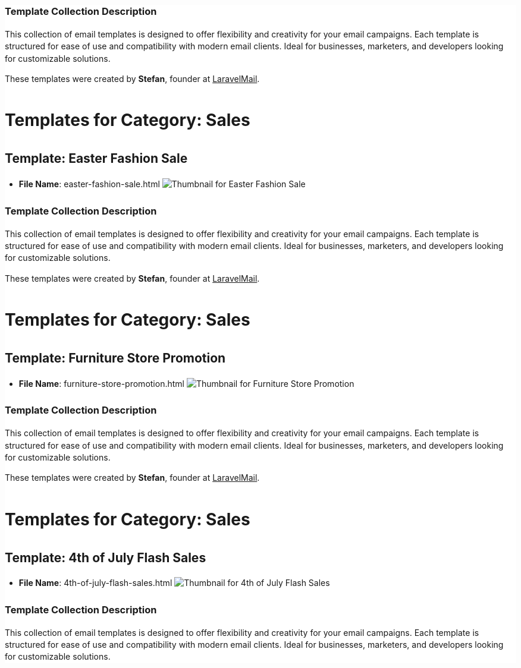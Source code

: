 ### Template Collection Description
This collection of email templates is designed to offer flexibility and creativity for your email campaigns. Each template is structured for ease of use and compatibility with modern email clients. Ideal for businesses, marketers, and developers looking for customizable solutions.

These templates were created by **Stefan**, founder at [LaravelMail](https://laravelmail.com).

# Templates for Category: Sales

## Template: Easter Fashion Sale
- **File Name**: easter-fashion-sale.html
![Thumbnail for Easter Fashion Sale](./easter-fashion-sale.png)

### Template Collection Description
This collection of email templates is designed to offer flexibility and creativity for your email campaigns. Each template is structured for ease of use and compatibility with modern email clients. Ideal for businesses, marketers, and developers looking for customizable solutions.

These templates were created by **Stefan**, founder at [LaravelMail](https://laravelmail.com).

# Templates for Category: Sales

## Template: Furniture Store Promotion
- **File Name**: furniture-store-promotion.html
![Thumbnail for Furniture Store Promotion](./furniture-store-promotion.png)

### Template Collection Description
This collection of email templates is designed to offer flexibility and creativity for your email campaigns. Each template is structured for ease of use and compatibility with modern email clients. Ideal for businesses, marketers, and developers looking for customizable solutions.

These templates were created by **Stefan**, founder at [LaravelMail](https://laravelmail.com).

# Templates for Category: Sales

## Template: 4th of July Flash Sales
- **File Name**: 4th-of-july-flash-sales.html
![Thumbnail for 4th of July Flash Sales](./4th-of-july-flash-sales.png)

### Template Collection Description
This collection of email templates is designed to offer flexibility and creativity for your email campaigns. Each template is structured for ease of use and compatibility with modern email clients. Ideal for businesses, marketers, and developers looking for customizable solutions.
